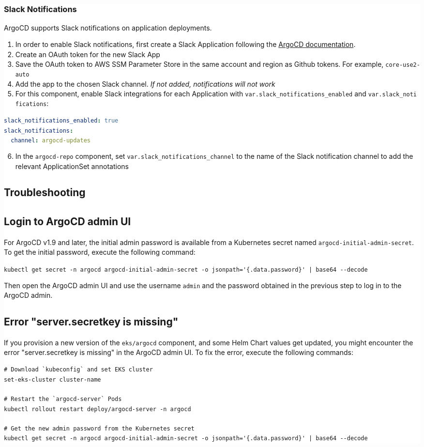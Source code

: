 ### Slack Notifications

ArgoCD supports Slack notifications on application deployments.

1. In order to enable Slack notifications, first create a Slack Application following the
   [ArgoCD documentation](https://argocd-notifications.readthedocs.io/en/stable/services/slack/).
1. Create an OAuth token for the new Slack App
1. Save the OAuth token to AWS SSM Parameter Store in the same account and region as Github tokens. For example,
   `core-use2-auto`
1. Add the app to the chosen Slack channel. _If not added, notifications will not work_
1. For this component, enable Slack integrations for each Application with `var.slack_notifications_enabled` and
   `var.slack_notifications`:

```yaml
slack_notifications_enabled: true
slack_notifications:
  channel: argocd-updates
```

6. In the `argocd-repo` component, set `var.slack_notifications_channel` to the name of the Slack notification channel
   to add the relevant ApplicationSet annotations

## Troubleshooting

## Login to ArgoCD admin UI

For ArgoCD v1.9 and later, the initial admin password is available from a Kubernetes secret named
`argocd-initial-admin-secret`. To get the initial password, execute the following command:

```shell
kubectl get secret -n argocd argocd-initial-admin-secret -o jsonpath='{.data.password}' | base64 --decode
```

Then open the ArgoCD admin UI and use the username `admin` and the password obtained in the previous step to log in to
the ArgoCD admin.

## Error "server.secretkey is missing"

If you provision a new version of the `eks/argocd` component, and some Helm Chart values get updated, you might
encounter the error "server.secretkey is missing" in the ArgoCD admin UI. To fix the error, execute the following
commands:

```shell
# Download `kubeconfig` and set EKS cluster
set-eks-cluster cluster-name

# Restart the `argocd-server` Pods
kubectl rollout restart deploy/argocd-server -n argocd

# Get the new admin password from the Kubernetes secret
kubectl get secret -n argocd argocd-initial-admin-secret -o jsonpath='{.data.password}' | base64 --decode
```
